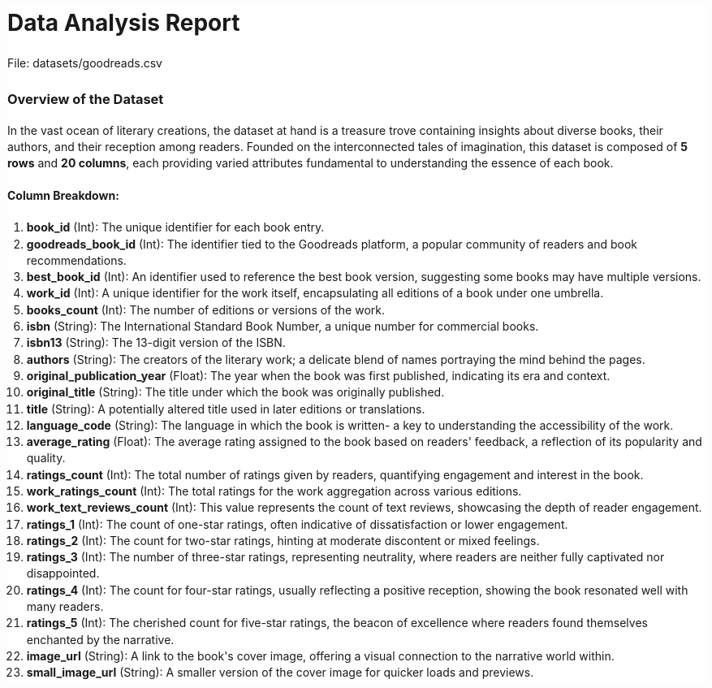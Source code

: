 # Data Analysis Report

File: datasets/goodreads.csv

### Overview of the Dataset

In the vast ocean of literary creations, the dataset at hand is a treasure trove containing insights about diverse books, their authors, and their reception among readers. Founded on the interconnected tales of imagination, this dataset is composed of **5 rows** and **20 columns**, each providing varied attributes fundamental to understanding the essence of each book.

#### Column Breakdown:

1. **book_id** (Int): The unique identifier for each book entry.
2. **goodreads_book_id** (Int): The identifier tied to the Goodreads platform, a popular community of readers and book recommendations.
3. **best_book_id** (Int): An identifier used to reference the best book version, suggesting some books may have multiple versions.
4. **work_id** (Int): A unique identifier for the work itself, encapsulating all editions of a book under one umbrella.
5. **books_count** (Int): The number of editions or versions of the work.
6. **isbn** (String): The International Standard Book Number, a unique number for commercial books.
7. **isbn13** (String): The 13-digit version of the ISBN.
8. **authors** (String): The creators of the literary work; a delicate blend of names portraying the mind behind the pages.
9. **original_publication_year** (Float): The year when the book was first published, indicating its era and context.
10. **original_title** (String): The title under which the book was originally published.
11. **title** (String): A potentially altered title used in later editions or translations.
12. **language_code** (String): The language in which the book is written- a key to understanding the accessibility of the work.
13. **average_rating** (Float): The average rating assigned to the book based on readers' feedback, a reflection of its popularity and quality.
14. **ratings_count** (Int): The total number of ratings given by readers, quantifying engagement and interest in the book.
15. **work_ratings_count** (Int): The total ratings for the work aggregation across various editions.
16. **work_text_reviews_count** (Int): This value represents the count of text reviews, showcasing the depth of reader engagement.
17. **ratings_1** (Int): The count of one-star ratings, often indicative of dissatisfaction or lower engagement.
18. **ratings_2** (Int): The count for two-star ratings, hinting at moderate discontent or mixed feelings.
19. **ratings_3** (Int): The number of three-star ratings, representing neutrality, where readers are neither fully captivated nor disappointed.
20. **ratings_4** (Int): The count for four-star ratings, usually reflecting a positive reception, showing the book resonated well with many readers.
21. **ratings_5** (Int): The cherished count for five-star ratings, the beacon of excellence where readers found themselves enchanted by the narrative.
22. **image_url** (String): A link to the book's cover image, offering a visual connection to the narrative world within.
23. **small_image_url** (String): A smaller version of the cover image for quicker loads and previews.
